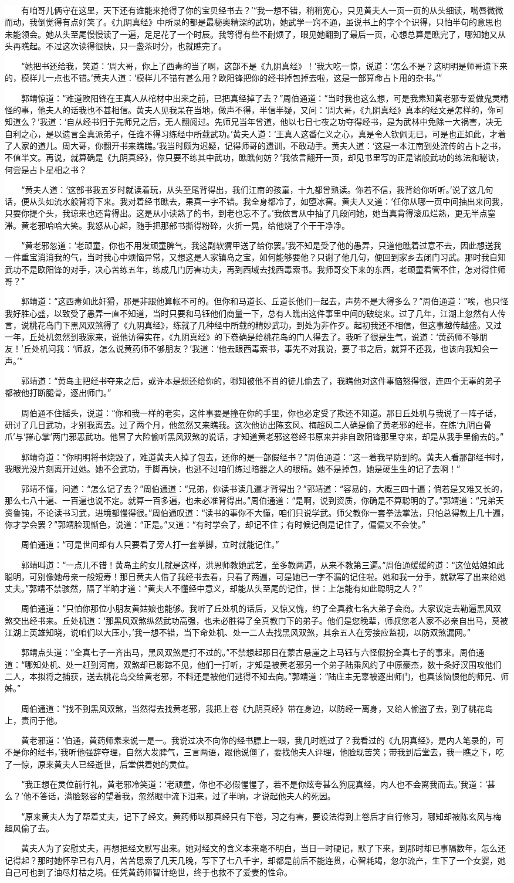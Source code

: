 　　有咱哥儿俩守在这里，天下还有谁能来抢得了你的宝贝经书去？’“我一想不错，稍稍宽心，只见黄夫人一页一页的从头细读，嘴唇微微而动，我倒觉得有点好笑了。《九阴真经》中所录的都是最秘奥精深的武功，她武学一窍不通，虽说书上的字个个识得，只怕半句的意思也未能领会。她从头至尾慢慢读了一遍，足足花了一个时辰。我等得有些不耐烦了，眼见她翻到了最后一页，心想总算是瞧完了，哪知她又从头再瞧起。不过这次读得很快，只一盏茶时分，也就瞧完了。

　　“她把书还给我，笑道：‘周大哥，你上了西毒的当了啊，这部不是《九阴真经》！’我大吃一惊，说道：‘怎么不是？这明明是师哥遗下来的，模样儿一点也不错。’黄夫人道：‘模样儿不错有甚么用？欧阳锋把你的经书掉包掉去啦，这是一部算命占卜用的杂书。’”

　　郭靖惊道：“难道欧阳锋在王真人从棺材中出来之前，已把真经掉了去？”周伯通道：“当时我也这么想，可是我素知黄老邪专爱做鬼灵精怪的事，他夫人的话我也不甚相信。黄夫人见我呆在当地，做声不得，半信半疑，又问：‘周大哥，《九阴真经》真本的经文是怎样的，你可知道么？’我道：‘自从经书归于先师兄之后，无人翻阅过。先师兄当年曾道，他以七日七夜之功夺得经书，是为武林中免除一大祸害，决无自利之心，是以遗言全真派弟子，任谁不得习练经中所载武功。’黄夫人道：‘王真人这番仁义之心，真是令人钦佩无已，可是也正如此，才着了人家的道儿。周大哥，你翻开书来瞧瞧。’我当时颇为迟疑，记得师哥的遗训，不敢动手。黄夫人道：‘这是一本江南到处流传的占卜之书，不值半文。再说，就算确是《九阴真经》，你只要不练其中武功，瞧瞧何妨？’我依言翻开一页，却见书里写的正是诸般武功的练法和秘诀，何尝是占卜星相之书？

　　“黄夫人道：‘这部书我五岁时就读着玩，从头至尾背得出，我们江南的孩童，十九都曾熟读。你若不信，我背给你听听。’说了这几句话，便从头如流水般背将下来。我对着经书瞧去，果真一字不错。我全身都冷了，如堕冰窖。黄夫人又道：‘任你从哪一页中间抽出来问我，只要你提个头，我谅来也还背得出。这是从小读熟了的书，到老也忘不了。’我依言从中抽了几段问她，她当真背得滚瓜烂熟，更无半点窒滞。黄老邪哈哈大笑。我怒从心起，随手把那部书撕得粉碎，火折一晃，给他烧了个干干净净。

　　“黄老邪忽道：‘老顽童，你也不用发顽童脾气，我这副软猬甲送了给你罢。’我不知是受了他的愚弄，只道他瞧着过意不去，因此想送我一件重宝消消我的气，当时我心中烦恼异常，又想这是人家镇岛之宝，如何能够要他？只谢了他几句，便回到家乡去闭门习武。那时我自知武功不是欧阳锋的对手，决心苦练五年，练成几门厉害功夫，再到西域去找西毒索书。我师哥交下来的东西，老顽童看管不住，怎对得住师哥？”

　　郭靖道：“这西毒如此奸猾，那是非跟他算帐不可的。但你和马道长、丘道长他们一起去，声势不是大得多么？”周伯通道：“唉，也只怪我好胜心盛，以致受了愚弄一直不知道，当时只要和马钰他们商量一下，总有人瞧出这件事里中间的破绽来。过了几年，江湖上忽然有人传言，说桃花岛门下黑风双煞得了《九阴真经》，练就了几种经中所载的精妙武功，到处为非作歹。起初我还不相信，但这事越传越盛。又过一年，丘处机忽然到我家来，说他访得实在，《九阴真经》的下卷确是给桃花岛的门人得去了。我听了很是生气，说道：‘黄药师不够朋友！’丘处机问我：‘师叔，怎么说黄药师不够朋友？’我道：‘他去跟西毒索书，事先不对我说，要了书之后，就算不还我，也该向我知会一声。’”

　　郭靖道：“黄岛主把经书夺来之后，或许本是想还给你的，哪知被他不肖的徒儿偷去了，我瞧他对这件事恼怒得很，连四个无辜的弟子都被他打断腿骨，逐出师门。”

　　周伯通不住摇头，说道：“你和我一样的老实，这件事要是撞在你的手里，你也必定受了欺还不知道。那日丘处机与我说了一阵子话，研讨了几日武功，才别我离去。过了两个月，他忽然又来瞧我。这次他访出陈玄风、梅超风二人确是偷了黄老邪的经书，在练‘九阴白骨爪’与‘摧心掌’两门邪恶武功。他冒了大险偷听黑风双煞的说话，才知道黄老邪这卷经书原来并非自欧阳锋那里夺来，却是从我手里偷去的。”

　　郭靖奇道：“你明明将书烧毁了，难道黄夫人掉了包去，还你的是一部假经书？”周伯通道：“这一着我早防到的。黄夫人看那部经书时，我眼光没片刻离开过她。她不会武功，手脚再快，也逃不过咱们练过暗器之人的眼睛。她不是掉包，她是硬生生的记了去啊！”

　　郭靖不懂，问道：“怎么记了去？”周伯通道：“兄弟，你读书读几遍才背得出？”郭靖道：“容易的，大概三四十遍；倘若是又难又长的，那么七八十遍、一百遍也说不定。就算一百多遍，也未必准背得出。”周伯通道：“是啊，说到资质，你确是不算聪明的了。”郭靖道：“兄弟天资鲁钝，不论读书习武，进境都慢得很。”周伯通叹道：“读书的事你不大懂，咱们只说学武。师父教你一套拳法掌法，只怕总得教上几十遍，你才学会罢？”郭靖脸现惭色，说道：“正是。”又道：“有时学会了，却记不住；有时候记倒是记住了，偏偏又不会使。”

　　周伯通道：“可是世间却有人只要看了旁人打一套拳脚，立时就能记住。”

　　郭靖叫道：“一点儿不错！黄岛主的女儿就是这样，洪恩师教她武艺，至多教两遍，从来不教第三遍。”周伯通缓缓的道：“这位姑娘如此聪明，可别像她母亲一般短寿！那日黄夫人借了我经书去看，只看了两遍，可是她已一字不漏的记住啦。她和我一分手，就默写了出来给她丈夫。”郭靖不禁骇然，隔了半晌才道：“黄夫人不懂经中意义，却能从头至尾的记住，世：上怎能有如此聪明之人？”

　　周伯通道：“只怕你那位小朋友黄姑娘也能够。我听了丘处机的话后，又惊又愧，约了全真教七名大弟子会商。大家议定去勒逼黑风双煞交出经书来。丘处机道：‘那黑风双煞纵然武功高强，也未必胜得了全真教门下的弟子。他们是您晚辈，师叔您老人家不必亲自出马，莫被江湖上英雄知晓，说咱们以大压小，’我一想不错，当下命处机、处一二人去找黑风双煞，其余五人在旁接应监视，以防双煞漏网。”

　　郭靖点头道：“全真七子一齐出马，黑风双煞是打不过的。”不禁想起那日在蒙古悬崖之上马钰与六怪假扮全真七子的事来。周伯通道：“哪知处机、处一赶到河南，双煞却已影踪不见，他们一打听，才知是被黄老邪另一个弟子陆乘风约了中原豪杰，数十条好汉围攻他们二人，本拟将之捕获，送去桃花岛交给黄老邪，不料还是被他们逃得不知去向。”郭靖道：“陆庄主无辜被逐出师门，也真该恼恨他的师兄、师姊。”

　　周伯通道：“找不到黑风双煞，当然得去找黄老邪，我把上卷《九阴真经》带在身边，以防经一离身，又给人偷盗了去，到了桃花岛上，责问于他。

　　黄老邪道：‘伯通，黄药师素来说一是一。我说过决不向你的经书膘上一眼，我几时瞧过了？我看过的《九阴真经》，是内人笔录的，可不是你的经书，’我听他强辞夺理，自然大发脾气，三言两语，跟他说僵了，要找他夫人评理，他脸现苦笑；带我到后堂去，我一瞧之下，吃了一惊，原来黄夫人已经逝世，后堂供着她的灵位。

　　“我正想在灵位前行礼，黄老邪冷笑道：‘老顽童，你也不必假惺惺了，若不是你炫夸甚么狗屁真经，内人也不会离我而去。’我道：‘甚么？’他不答话，满脸怒容的望着我，忽然眼中流下泪来，过了半晌，才说起他夫人的死因。

　　“原来黄夫人为了帮着丈夫，记下了经文。黄药师以那真经只有下卷，习之有害，要设法得到上卷后才自行修习，哪知却被陈玄风与梅超风偷了去。

　　黄夫人为了安慰丈夫，再想把经文默写出来。她对经文的含义本来毫不明白，当日一时硬记，默了下来，到那时却已事隔数年，怎么还记得起？那时她怀孕已有八月，苦苦思索了几天几晚，写下了七八千字，却都是前后不能连贯，心智耗竭，忽尔流产，生下了一个女婴，她自己可也到了油尽灯枯之境。任凭黄药师智计绝世，终于也救不了爱妻的性命。
